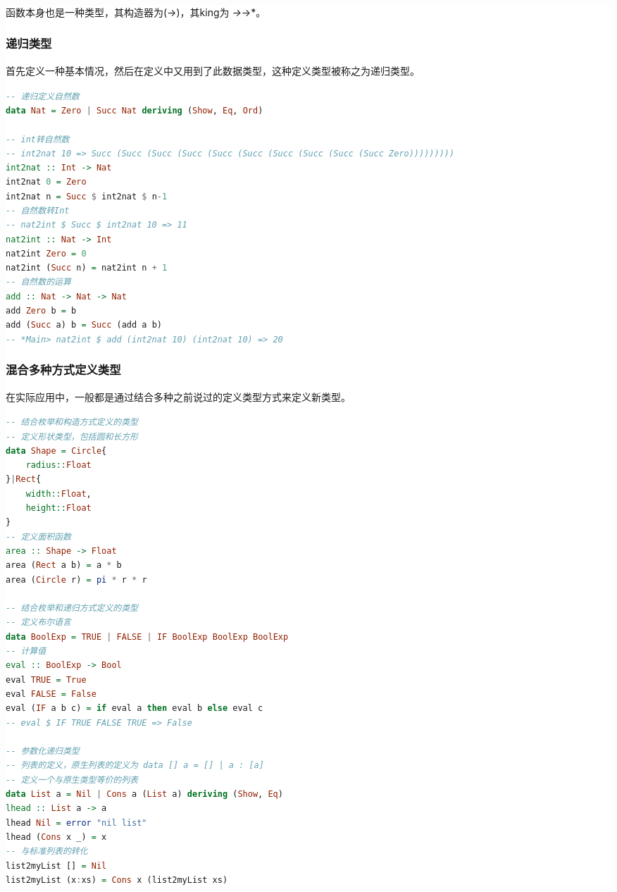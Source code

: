 函数本身也是一种类型，其构造器为(->)，其king为 *->*->*。

### 递归类型

首先定义一种基本情况，然后在定义中又用到了此数据类型，这种定义类型被称之为递归类型。

```haskell
-- 递归定义自然数
data Nat = Zero | Succ Nat deriving (Show, Eq, Ord)

-- int转自然数
-- int2nat 10 => Succ (Succ (Succ (Succ (Succ (Succ (Succ (Succ (Succ (Succ Zero)))))))))
int2nat :: Int -> Nat
int2nat 0 = Zero
int2nat n = Succ $ int2nat $ n-1
-- 自然数转Int
-- nat2int $ Succ $ int2nat 10 => 11
nat2int :: Nat -> Int
nat2int Zero = 0
nat2int (Succ n) = nat2int n + 1
-- 自然数的运算
add :: Nat -> Nat -> Nat
add Zero b = b
add (Succ a) b = Succ (add a b)
-- *Main> nat2int $ add (int2nat 10) (int2nat 10) => 20
```

### 混合多种方式定义类型

在实际应用中，一般都是通过结合多种之前说过的定义类型方式来定义新类型。

```haskell
-- 结合枚举和构造方式定义的类型
-- 定义形状类型，包括圆和长方形
data Shape = Circle{
    radius::Float
}|Rect{
    width::Float,
    height::Float
}
-- 定义面积函数
area :: Shape -> Float
area (Rect a b) = a * b
area (Circle r) = pi * r * r

-- 结合枚举和递归方式定义的类型
-- 定义布尔语言
data BoolExp = TRUE | FALSE | IF BoolExp BoolExp BoolExp
-- 计算值
eval :: BoolExp -> Bool
eval TRUE = True
eval FALSE = False
eval (IF a b c) = if eval a then eval b else eval c
-- eval $ IF TRUE FALSE TRUE => False

-- 参数化递归类型
-- 列表的定义，原生列表的定义为 data [] a = [] | a : [a]
-- 定义一个与原生类型等价的列表
data List a = Nil | Cons a (List a) deriving (Show, Eq)
lhead :: List a -> a
lhead Nil = error "nil list"
lhead (Cons x _) = x
-- 与标准列表的转化
list2myList [] = Nil
list2myList (x:xs) = Cons x (list2myList xs)
```